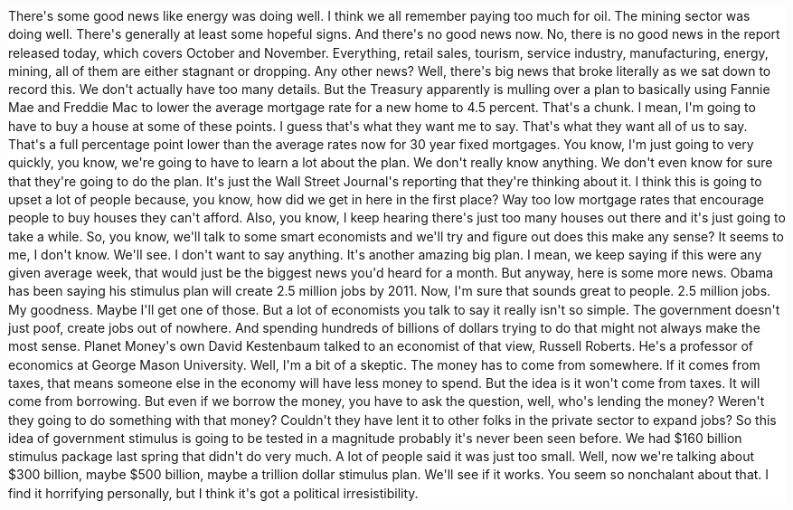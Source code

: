 There's some good news like energy was doing well.
I think we all remember paying too much for oil.
The mining sector was doing well.
There's generally at least some hopeful signs.
And there's no good news now.
No, there is no good news in the report released today, which covers October and November.
Everything, retail sales, tourism, service industry, manufacturing, energy, mining, all of them are either stagnant or dropping.
Any other news?
Well, there's big news that broke literally as we sat down to record this.
We don't actually have too many details.
But the Treasury apparently is mulling over a plan to basically using Fannie Mae and Freddie Mac to lower the average mortgage rate for a new home to 4.5 percent.
That's a chunk.
I mean, I'm going to have to buy a house at some of these points.
I guess that's what they want me to say.
That's what they want all of us to say.
That's a full percentage point lower than the average rates now for 30 year fixed mortgages.
You know, I'm just going to very quickly, you know, we're going to have to learn a lot about the plan.
We don't really know anything.
We don't even know for sure that they're going to do the plan.
It's just the Wall Street Journal's reporting that they're thinking about it.
I think this is going to upset a lot of people because, you know, how did we get in here in the first place?
Way too low mortgage rates that encourage people to buy houses they can't afford.
Also, you know, I keep hearing there's just too many houses out there and it's just going to take a while.
So, you know, we'll talk to some smart economists and we'll try and figure out does this make any sense?
It seems to me, I don't know.
We'll see. I don't want to say anything.
It's another amazing big plan.
I mean, we keep saying if this were any given average week, that would just be the biggest news you'd heard for a month.
But anyway, here is some more news.
Obama has been saying his stimulus plan will create 2.5 million jobs by 2011.
Now, I'm sure that sounds great to people.
2.5 million jobs.
My goodness.
Maybe I'll get one of those.
But a lot of economists you talk to say it really isn't so simple.
The government doesn't just poof, create jobs out of nowhere.
And spending hundreds of billions of dollars trying to do that might not always make the most sense.
Planet Money's own David Kestenbaum talked to an economist of that view, Russell Roberts.
He's a professor of economics at George Mason University.
Well, I'm a bit of a skeptic.
The money has to come from somewhere.
If it comes from taxes, that means someone else in the economy will have less money to spend.
But the idea is it won't come from taxes.
It will come from borrowing.
But even if we borrow the money, you have to ask the question, well, who's lending the money?
Weren't they going to do something with that money?
Couldn't they have lent it to other folks in the private sector to expand jobs?
So this idea of government stimulus is going to be tested in a magnitude probably it's never been seen before.
We had $160 billion stimulus package last spring that didn't do very much.
A lot of people said it was just too small.
Well, now we're talking about $300 billion, maybe $500 billion, maybe a trillion dollar stimulus plan.
We'll see if it works.
You seem so nonchalant about that.
I find it horrifying personally, but I think it's got a political irresistibility.